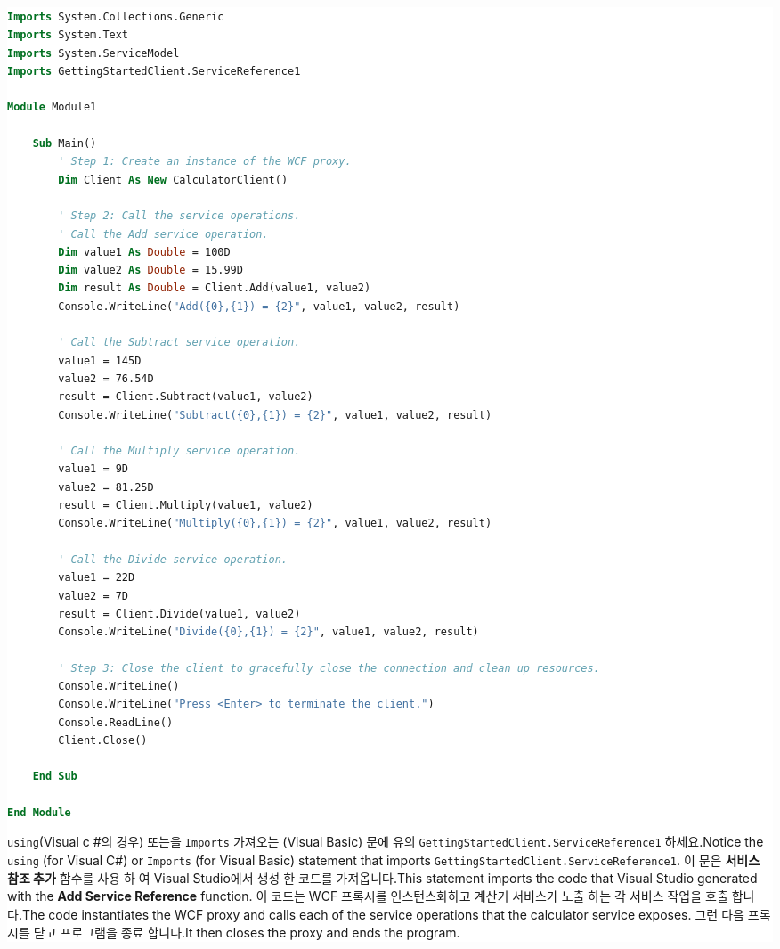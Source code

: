 ```vb
Imports System.Collections.Generic
Imports System.Text
Imports System.ServiceModel
Imports GettingStartedClient.ServiceReference1

Module Module1

    Sub Main()
        ' Step 1: Create an instance of the WCF proxy.
        Dim Client As New CalculatorClient()

        ' Step 2: Call the service operations.
        ' Call the Add service operation.
        Dim value1 As Double = 100D
        Dim value2 As Double = 15.99D
        Dim result As Double = Client.Add(value1, value2)
        Console.WriteLine("Add({0},{1}) = {2}", value1, value2, result)

        ' Call the Subtract service operation.
        value1 = 145D
        value2 = 76.54D
        result = Client.Subtract(value1, value2)
        Console.WriteLine("Subtract({0},{1}) = {2}", value1, value2, result)

        ' Call the Multiply service operation.
        value1 = 9D
        value2 = 81.25D
        result = Client.Multiply(value1, value2)
        Console.WriteLine("Multiply({0},{1}) = {2}", value1, value2, result)

        ' Call the Divide service operation.
        value1 = 22D
        value2 = 7D
        result = Client.Divide(value1, value2)
        Console.WriteLine("Divide({0},{1}) = {2}", value1, value2, result)

        ' Step 3: Close the client to gracefully close the connection and clean up resources.
        Console.WriteLine()
        Console.WriteLine("Press <Enter> to terminate the client.")
        Console.ReadLine()
        Client.Close()

    End Sub

End Module
```

<span data-ttu-id="636b3-117">`using`(Visual c #의 경우) 또는을 `Imports` 가져오는 (Visual Basic) 문에 유의 `GettingStartedClient.ServiceReference1` 하세요.</span><span class="sxs-lookup"><span data-stu-id="636b3-117">Notice the `using` (for Visual C#) or `Imports` (for Visual Basic) statement that imports `GettingStartedClient.ServiceReference1`.</span></span> <span data-ttu-id="636b3-118">이 문은 **서비스 참조 추가** 함수를 사용 하 여 Visual Studio에서 생성 한 코드를 가져옵니다.</span><span class="sxs-lookup"><span data-stu-id="636b3-118">This statement imports the code that Visual Studio generated with the **Add Service Reference** function.</span></span> <span data-ttu-id="636b3-119">이 코드는 WCF 프록시를 인스턴스화하고 계산기 서비스가 노출 하는 각 서비스 작업을 호출 합니다.</span><span class="sxs-lookup"><span data-stu-id="636b3-119">The code instantiates the WCF proxy and calls each of the service operations that the calculator service exposes.</span></span> <span data-ttu-id="636b3-120">그런 다음 프록시를 닫고 프로그램을 종료 합니다.</span><span class="sxs-lookup"><span data-stu-id="636b3-120">It then closes the proxy and ends the program.</span></span>
